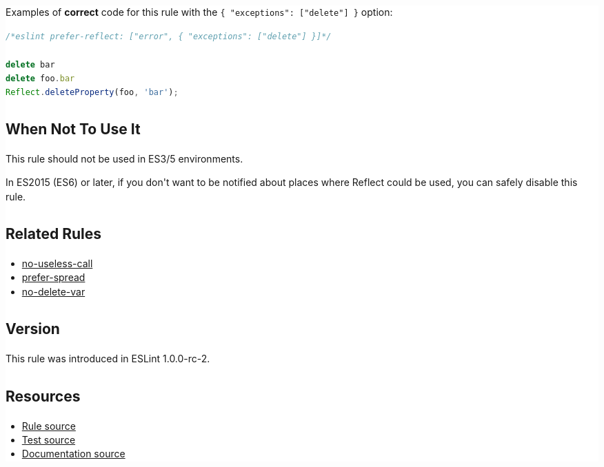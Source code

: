 Examples of **correct** code for this rule with the `{ "exceptions": ["delete"] }` option:

```js
/*eslint prefer-reflect: ["error", { "exceptions": ["delete"] }]*/

delete bar
delete foo.bar
Reflect.deleteProperty(foo, 'bar');
```

## When Not To Use It

This rule should not be used in ES3/5 environments.

In ES2015 (ES6) or later, if you don't want to be notified about places where Reflect could be used, you can safely disable this rule.

## Related Rules

* [no-useless-call](no-useless-call)
* [prefer-spread](prefer-spread)
* [no-delete-var](no-delete-var)

## Version

This rule was introduced in ESLint 1.0.0-rc-2.

## Resources

* [Rule source](https://github.com/eslint/eslint/tree/HEAD/lib/rules/prefer-reflect.js)
* [Test source](https://github.com/eslint/eslint/tree/HEAD/tests/lib/rules/prefer-reflect.js)
* [Documentation source](https://github.com/eslint/eslint/tree/HEAD/docs/rules/prefer-reflect.md)
